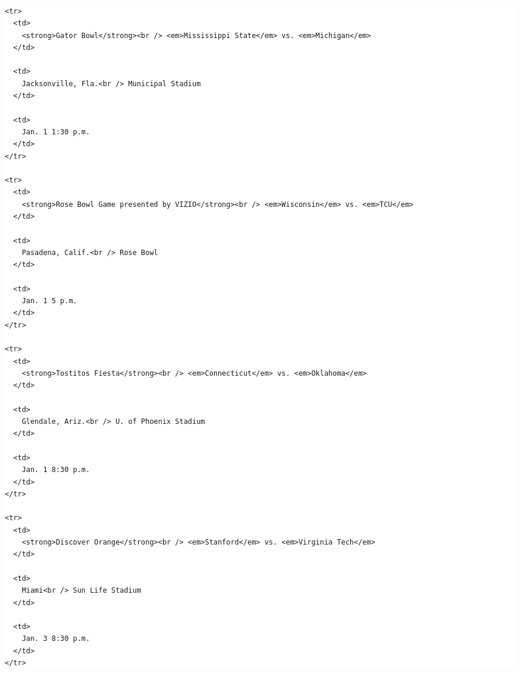     <tr>
      <td>
        <strong>Gator Bowl</strong><br /> <em>Mississippi State</em> vs. <em>Michigan</em>
      </td>

      <td>
        Jacksonville, Fla.<br /> Municipal Stadium
      </td>

      <td>
        Jan. 1 1:30 p.m.
      </td>
    </tr>

    <tr>
      <td>
        <strong>Rose Bowl Game presented by VIZIO</strong><br /> <em>Wisconsin</em> vs. <em>TCU</em>
      </td>

      <td>
        Pasadena, Calif.<br /> Rose Bowl
      </td>

      <td>
        Jan. 1 5 p.m.
      </td>
    </tr>

    <tr>
      <td>
        <strong>Tostitos Fiesta</strong><br /> <em>Connecticut</em> vs. <em>Oklahoma</em>
      </td>

      <td>
        Glendale, Ariz.<br /> U. of Phoenix Stadium
      </td>

      <td>
        Jan. 1 8:30 p.m.
      </td>
    </tr>

    <tr>
      <td>
        <strong>Discover Orange</strong><br /> <em>Stanford</em> vs. <em>Virginia Tech</em>
      </td>

      <td>
        Miami<br /> Sun Life Stadium
      </td>

      <td>
        Jan. 3 8:30 p.m.
      </td>
    </tr>
